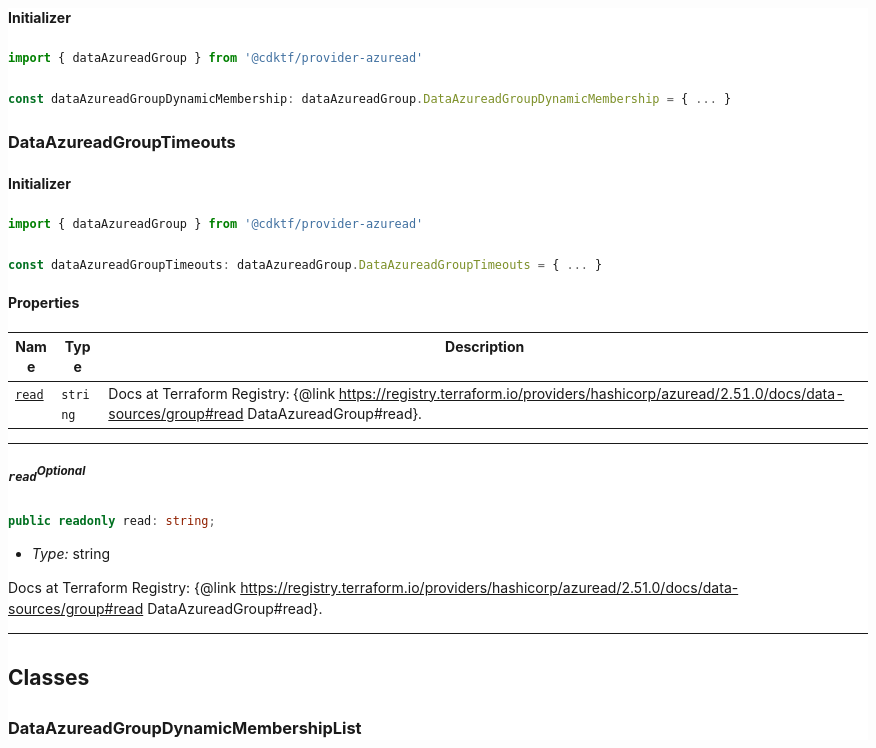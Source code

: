#### Initializer <a name="Initializer" id="@cdktf/provider-azuread.dataAzureadGroup.DataAzureadGroupDynamicMembership.Initializer"></a>

```typescript
import { dataAzureadGroup } from '@cdktf/provider-azuread'

const dataAzureadGroupDynamicMembership: dataAzureadGroup.DataAzureadGroupDynamicMembership = { ... }
```


### DataAzureadGroupTimeouts <a name="DataAzureadGroupTimeouts" id="@cdktf/provider-azuread.dataAzureadGroup.DataAzureadGroupTimeouts"></a>

#### Initializer <a name="Initializer" id="@cdktf/provider-azuread.dataAzureadGroup.DataAzureadGroupTimeouts.Initializer"></a>

```typescript
import { dataAzureadGroup } from '@cdktf/provider-azuread'

const dataAzureadGroupTimeouts: dataAzureadGroup.DataAzureadGroupTimeouts = { ... }
```

#### Properties <a name="Properties" id="Properties"></a>

| **Name** | **Type** | **Description** |
| --- | --- | --- |
| <code><a href="#@cdktf/provider-azuread.dataAzureadGroup.DataAzureadGroupTimeouts.property.read">read</a></code> | <code>string</code> | Docs at Terraform Registry: {@link https://registry.terraform.io/providers/hashicorp/azuread/2.51.0/docs/data-sources/group#read DataAzureadGroup#read}. |

---

##### `read`<sup>Optional</sup> <a name="read" id="@cdktf/provider-azuread.dataAzureadGroup.DataAzureadGroupTimeouts.property.read"></a>

```typescript
public readonly read: string;
```

- *Type:* string

Docs at Terraform Registry: {@link https://registry.terraform.io/providers/hashicorp/azuread/2.51.0/docs/data-sources/group#read DataAzureadGroup#read}.

---

## Classes <a name="Classes" id="Classes"></a>

### DataAzureadGroupDynamicMembershipList <a name="DataAzureadGroupDynamicMembershipList" id="@cdktf/provider-azuread.dataAzureadGroup.DataAzureadGroupDynamicMembershipList"></a>

